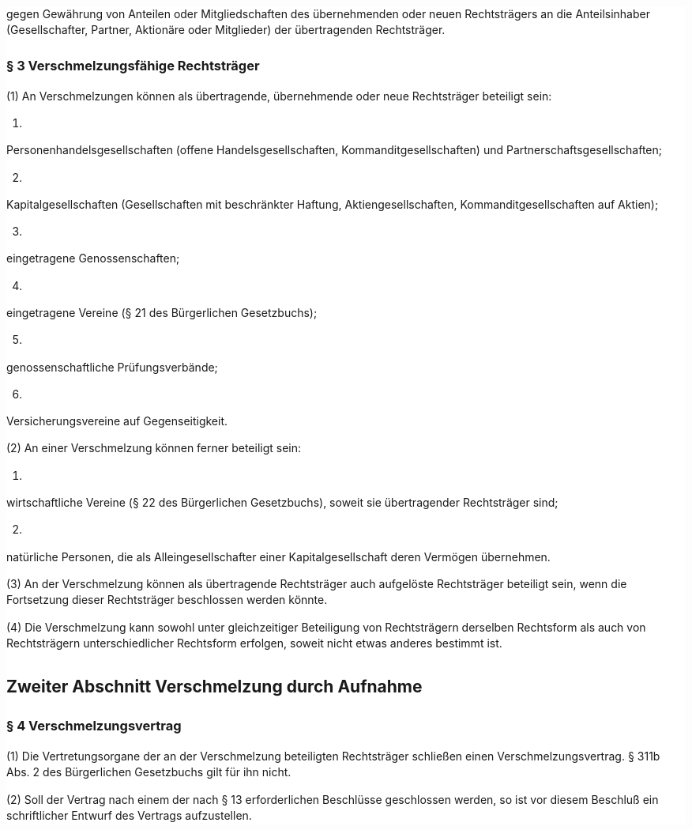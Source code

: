 gegen Gewährung von Anteilen oder Mitgliedschaften des übernehmenden oder neuen Rechtsträgers an die Anteilsinhaber (Gesellschafter, Partner, Aktionäre oder Mitglieder) der übertragenden Rechtsträger.

### § 3 Verschmelzungsfähige Rechtsträger

(1) An Verschmelzungen können als übertragende, übernehmende oder neue Rechtsträger beteiligt sein:

1.  
Personenhandelsgesellschaften (offene Handelsgesellschaften, Kommanditgesellschaften) und Partnerschaftsgesellschaften;

2.  
Kapitalgesellschaften (Gesellschaften mit beschränkter Haftung, Aktiengesellschaften, Kommanditgesellschaften auf Aktien);

3.  
eingetragene Genossenschaften;

4.  
eingetragene Vereine (§ 21 des Bürgerlichen Gesetzbuchs);

5.  
genossenschaftliche Prüfungsverbände;

6.  
Versicherungsvereine auf Gegenseitigkeit.

(2) An einer Verschmelzung können ferner beteiligt sein:

1.  
wirtschaftliche Vereine (§ 22 des Bürgerlichen Gesetzbuchs), soweit sie übertragender Rechtsträger sind;

2.  
natürliche Personen, die als Alleingesellschafter einer Kapitalgesellschaft deren Vermögen übernehmen.

(3) An der Verschmelzung können als übertragende Rechtsträger auch aufgelöste Rechtsträger beteiligt sein, wenn die Fortsetzung dieser Rechtsträger beschlossen werden könnte.

(4) Die Verschmelzung kann sowohl unter gleichzeitiger Beteiligung von Rechtsträgern derselben Rechtsform als auch von Rechtsträgern unterschiedlicher Rechtsform erfolgen, soweit nicht etwas anderes bestimmt ist.

Zweiter Abschnitt Verschmelzung durch Aufnahme
----------------------------------------------

### 

### § 4 Verschmelzungsvertrag

(1) Die Vertretungsorgane der an der Verschmelzung beteiligten Rechtsträger schließen einen Verschmelzungsvertrag. § 311b Abs. 2 des Bürgerlichen Gesetzbuchs gilt für ihn nicht.

(2) Soll der Vertrag nach einem der nach § 13 erforderlichen Beschlüsse geschlossen werden, so ist vor diesem Beschluß ein schriftlicher Entwurf des Vertrags aufzustellen.
